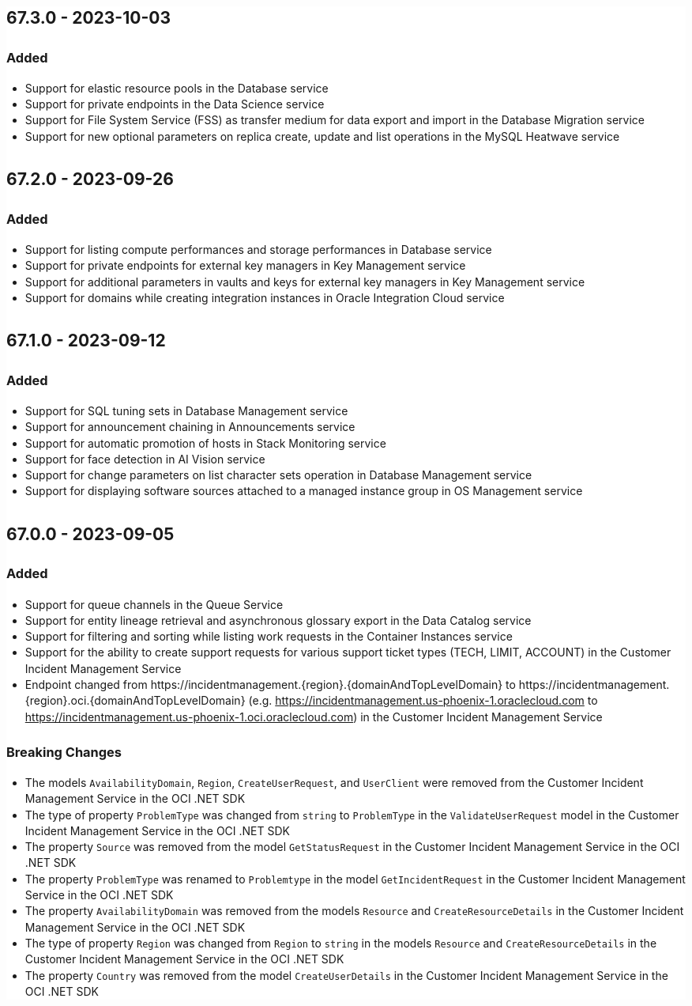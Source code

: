 ## 67.3.0 - 2023-10-03
### Added
- Support for elastic resource pools in the Database service
- Support for private endpoints in the Data Science service
- Support for File System Service (FSS) as transfer medium for data export and import in the Database Migration service
- Support for new optional parameters on replica create, update and list operations in the MySQL Heatwave service

## 67.2.0 - 2023-09-26
### Added
- Support for listing compute performances and storage performances in Database service
- Support for private endpoints for external key managers in Key Management service
- Support for additional parameters in vaults and keys for external key managers in Key Management service
- Support for domains while creating integration instances in Oracle Integration Cloud service

## 67.1.0 - 2023-09-12
### Added
- Support for SQL tuning sets in Database Management service
- Support for announcement chaining in Announcements service
- Support for automatic promotion of hosts in Stack Monitoring service
- Support for face detection in AI Vision service
- Support for change parameters on list character sets operation in Database Management service
- Support for displaying software sources attached to a managed instance group in OS Management service

## 67.0.0 - 2023-09-05
### Added
- Support for queue channels in the Queue Service
- Support for entity lineage retrieval and asynchronous glossary export in the Data Catalog service
- Support for filtering and sorting while listing work requests in the Container Instances service
- Support for the ability to create support requests for various support ticket types (TECH, LIMIT, ACCOUNT) in the Customer Incident Management Service
- Endpoint changed from https://incidentmanagement.{region}.{domainAndTopLevelDomain} to https://incidentmanagement.{region}.oci.{domainAndTopLevelDomain} (e.g. https://incidentmanagement.us-phoenix-1.oraclecloud.com to https://incidentmanagement.us-phoenix-1.oci.oraclecloud.com) in the Customer Incident Management Service
 
### Breaking Changes
- The models `AvailabilityDomain`, `Region`, `CreateUserRequest`, and `UserClient` were removed from the Customer Incident Management Service in the OCI .NET SDK
- The type of property `ProblemType` was changed from `string` to `ProblemType` in the `ValidateUserRequest` model in the Customer Incident Management Service in the OCI .NET SDK
- The property `Source` was removed from the model `GetStatusRequest` in the Customer Incident Management Service in the OCI .NET SDK
- The property `ProblemType` was renamed to `Problemtype` in the model `GetIncidentRequest` in the Customer Incident Management Service in the OCI .NET SDK
- The property `AvailabilityDomain` was removed from the models `Resource` and `CreateResourceDetails` in the Customer Incident Management Service in the OCI .NET SDK
- The type of property `Region` was changed from `Region` to `string` in the models `Resource` and `CreateResourceDetails` in the Customer Incident Management Service in the OCI .NET SDK
- The property `Country` was removed from the model `CreateUserDetails` in the Customer Incident Management Service in the OCI .NET SDK
